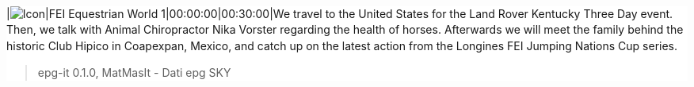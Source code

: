 |![Icon](https://guidatv.sky.it/uuid/sportcalcio_cover_gc2KOQiZI.png)|FEI Equestrian World 1|00:00:00|00:30:00|We travel to the United States for the Land Rover Kentucky Three Day event. Then, we talk with Animal Chiropractor Nika Vorster regarding the health of horses. Afterwards we will meet the family behind the historic Club Hipico in Coapexpan, Mexico, and catch up on the latest action from the Longines FEI Jumping Nations Cup series.



 > epg-it 0.1.0, MatMasIt - Dati epg SKY